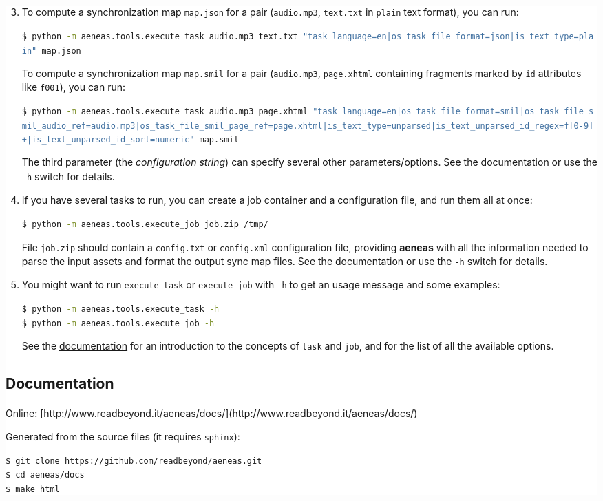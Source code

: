 3. To compute a synchronization map `map.json` for a pair
   (`audio.mp3`, `text.txt` in `plain` text format), you can run:

    ```bash
    $ python -m aeneas.tools.execute_task audio.mp3 text.txt "task_language=en|os_task_file_format=json|is_text_type=plain" map.json
    ```

   To compute a synchronization map `map.smil` for a pair
   (`audio.mp3`, `page.xhtml` containing fragments marked by `id` attributes like `f001`),
   you can run:

    ```bash
    $ python -m aeneas.tools.execute_task audio.mp3 page.xhtml "task_language=en|os_task_file_format=smil|os_task_file_smil_audio_ref=audio.mp3|os_task_file_smil_page_ref=page.xhtml|is_text_type=unparsed|is_text_unparsed_id_regex=f[0-9]+|is_text_unparsed_id_sort=numeric" map.smil
    ```

   The third parameter (the _configuration string_) can specify several other parameters/options.
   See the [documentation](http://www.readbeyond.it/aeneas/docs/)
   or use the `-h` switch for details.

4. If you have several tasks to run,
   you can create a job container and a configuration file,
   and run them all at once:

    ```bash
    $ python -m aeneas.tools.execute_job job.zip /tmp/
    ```
    
   File `job.zip` should contain a `config.txt` or `config.xml`
   configuration file, providing **aeneas**
   with all the information needed to parse the input assets
   and format the output sync map files.
   See the [documentation](http://www.readbeyond.it/aeneas/docs/)
   or use the `-h` switch for details.

5. You might want to run `execute_task` or `execute_job`
   with `-h` to get an usage message and some examples:

    ```bash
    $ python -m aeneas.tools.execute_task -h
    $ python -m aeneas.tools.execute_job -h
    ```

   See the [documentation](http://www.readbeyond.it/aeneas/docs/)
   for an introduction to the concepts of `task` and  `job`,
   and for the list of all the available options.


## Documentation

Online: [http://www.readbeyond.it/aeneas/docs/](http://www.readbeyond.it/aeneas/docs/)

Generated from the source files (it requires `sphinx`):

```bash
$ git clone https://github.com/readbeyond/aeneas.git
$ cd aeneas/docs
$ make html
```
